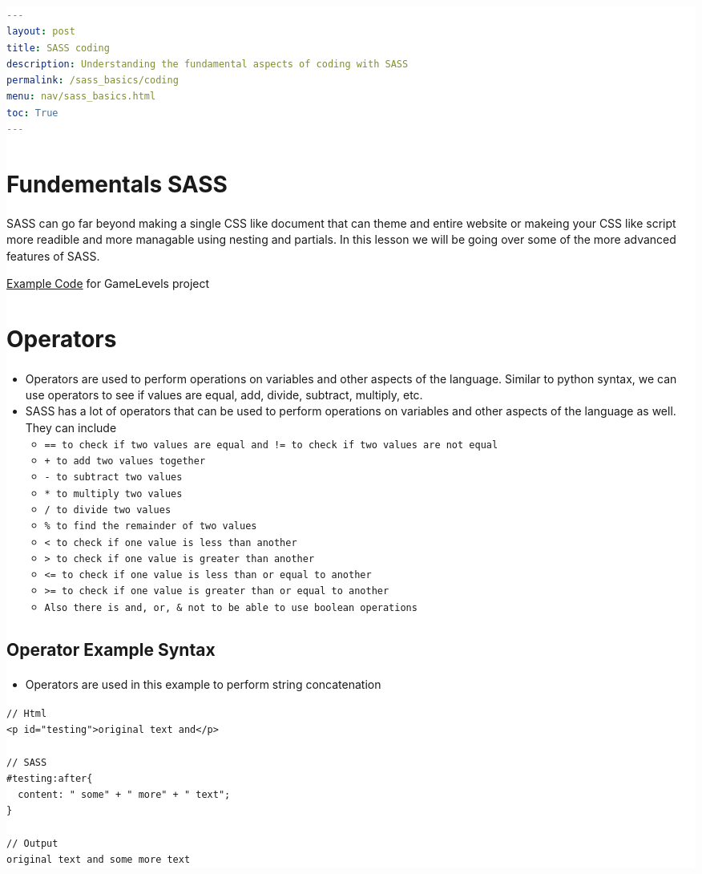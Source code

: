 ```yaml
---
layout: post
title: SASS coding
description: Understanding the fundamental aspects of coding with SASS
permalink: /sass_basics/coding
menu: nav/sass_basics.html
toc: True
---
```


# Fundementals SASS
SASS can go far beyond making a single CSS like document that can theme and entire website or makeing your CSS like script more readible and more managable using nesting and partials. In this lesson we will be going over some of the more advanced features of SASS.

[Example Code](https://github.com/nighthawkcoders/teacher_portfolio/blob/main/_sass/minima/platformer-styles.scss) for GameLevels project

# Operators
- Operators are used to perform operations on variables and other aspects of the language. Similar to python syntax, we can use operators to see if values are equal, add, divide, subtract, multiply, etc.
- SASS has a lot of operators that can be used to perform operations on variables and other aspects of the language as well. They can include
    - `== to check if two values are equal and != to check if two values are not equal`
    - `+ to add two values together` 
    - `- to subtract two values`
    - `* to multiply two values`
    - `/ to divide two values`
    - `% to find the remainder of two values`
    - `< to check if one value is less than another`
    - `> to check if one value is greater than another`
    - `<= to check if one value is less than or equal to another`
    - `>= to check if one value is greater than or equal to another`
    - `Also there is and, or, & not to be able to use boolean operations`

## Operator Example Syntax
- Operators are used in this example to perform string concatenation

```
// Html
<p id="testing">original text and</p>

// SASS
#testing:after{
  content: " some" + " more" + " text";
}

// Output
original text and some more text
```
